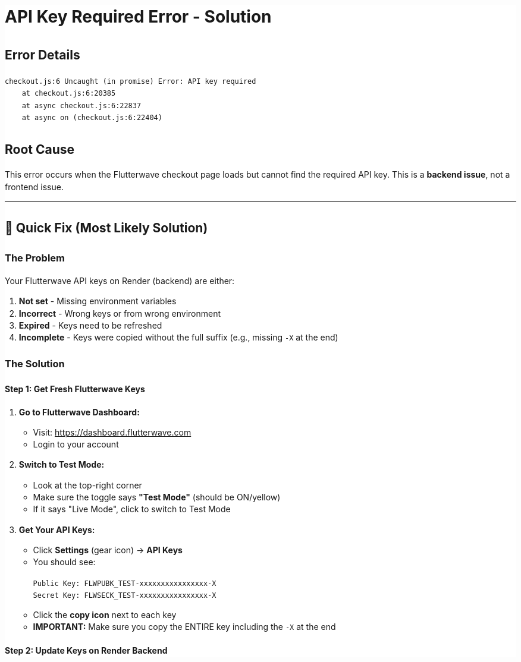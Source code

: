 # API Key Required Error - Solution

## Error Details
```
checkout.js:6 Uncaught (in promise) Error: API key required
    at checkout.js:6:20385
    at async checkout.js:6:22837
    at async on (checkout.js:6:22404)
```

## Root Cause
This error occurs when the Flutterwave checkout page loads but cannot find the required API key. This is a **backend issue**, not a frontend issue.

---

## 🎯 Quick Fix (Most Likely Solution)

### The Problem
Your Flutterwave API keys on Render (backend) are either:
1. **Not set** - Missing environment variables
2. **Incorrect** - Wrong keys or from wrong environment
3. **Expired** - Keys need to be refreshed
4. **Incomplete** - Keys were copied without the full suffix (e.g., missing `-X` at the end)

### The Solution

#### Step 1: Get Fresh Flutterwave Keys

1. **Go to Flutterwave Dashboard:**
   - Visit: https://dashboard.flutterwave.com
   - Login to your account

2. **Switch to Test Mode:**
   - Look at the top-right corner
   - Make sure the toggle says **"Test Mode"** (should be ON/yellow)
   - If it says "Live Mode", click to switch to Test Mode

3. **Get Your API Keys:**
   - Click **Settings** (gear icon) → **API Keys**
   - You should see:
     ```
     Public Key: FLWPUBK_TEST-xxxxxxxxxxxxxxxx-X
     Secret Key: FLWSECK_TEST-xxxxxxxxxxxxxxxx-X
     ```
   - Click the **copy icon** next to each key
   - **IMPORTANT:** Make sure you copy the ENTIRE key including the `-X` at the end

#### Step 2: Update Keys on Render Backend
